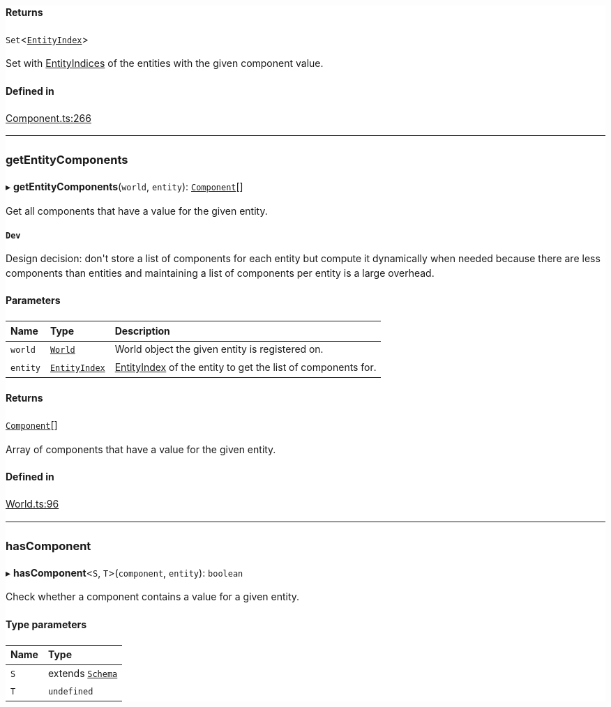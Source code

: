 #### Returns

`Set`<[`EntityIndex`](README.md#entityindex)\>

Set with [EntityIndices](README.md#entityindex) of the entities with the given component value.

#### Defined in

[Component.ts:266](https://github.com/latticexyz/mud/blob/edf9adc1e/packages/recs/src/Component.ts#L266)

---

### getEntityComponents

▸ **getEntityComponents**(`world`, `entity`): [`Component`](interfaces/Component.md)[]

Get all components that have a value for the given entity.

**`Dev`**

Design decision: don't store a list of components for each entity but compute it dynamically when needed
because there are less components than entities and maintaining a list of components per entity is a large overhead.

#### Parameters

| Name     | Type                                   | Description                                                                           |
| :------- | :------------------------------------- | :------------------------------------------------------------------------------------ |
| `world`  | [`World`](README.md#world)             | World object the given entity is registered on.                                       |
| `entity` | [`EntityIndex`](README.md#entityindex) | [EntityIndex](README.md#entityindex) of the entity to get the list of components for. |

#### Returns

[`Component`](interfaces/Component.md)[]

Array of components that have a value for the given entity.

#### Defined in

[World.ts:96](https://github.com/latticexyz/mud/blob/edf9adc1e/packages/recs/src/World.ts#L96)

---

### hasComponent

▸ **hasComponent**<`S`, `T`\>(`component`, `entity`): `boolean`

Check whether a component contains a value for a given entity.

#### Type parameters

| Name | Type                                 |
| :--- | :----------------------------------- |
| `S`  | extends [`Schema`](README.md#schema) |
| `T`  | `undefined`                          |
